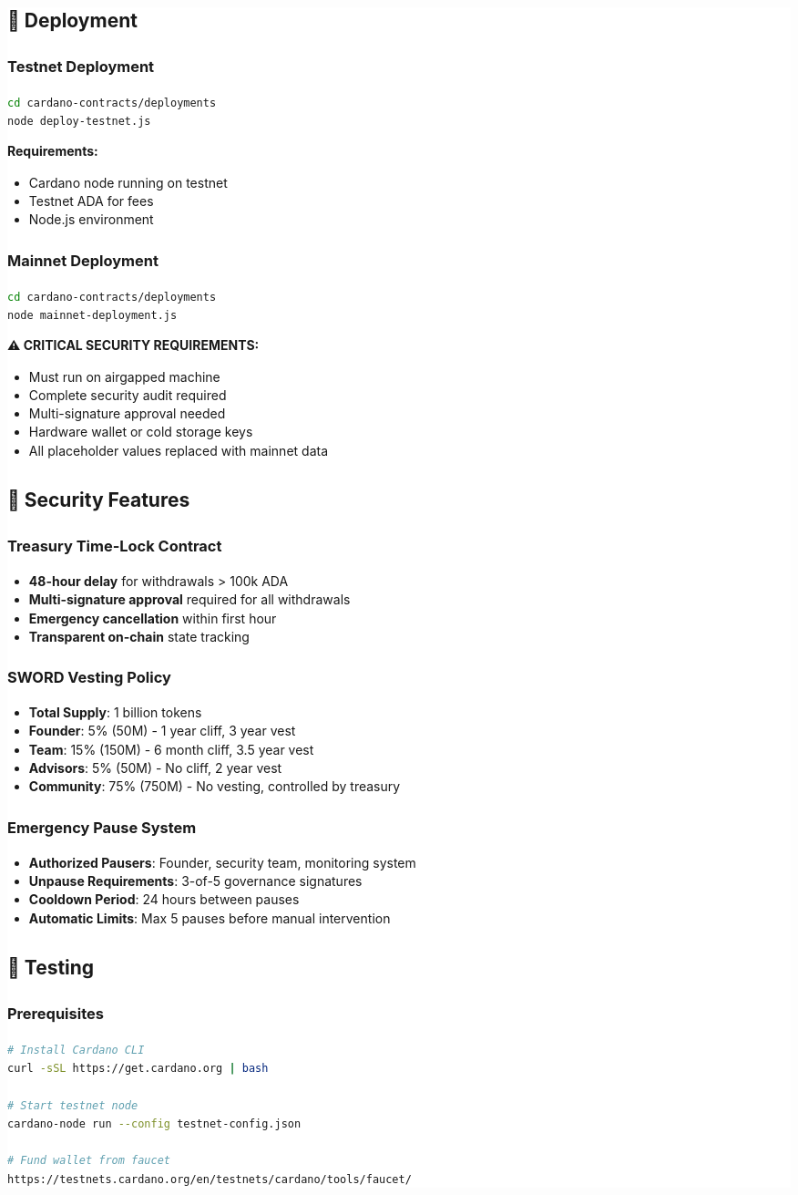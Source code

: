 ## 🚀 Deployment

### Testnet Deployment
```bash
cd cardano-contracts/deployments
node deploy-testnet.js
```

**Requirements:**
- Cardano node running on testnet
- Testnet ADA for fees
- Node.js environment

### Mainnet Deployment
```bash
cd cardano-contracts/deployments
node mainnet-deployment.js
```

**⚠️ CRITICAL SECURITY REQUIREMENTS:**
- Must run on airgapped machine
- Complete security audit required
- Multi-signature approval needed
- Hardware wallet or cold storage keys
- All placeholder values replaced with mainnet data

## 🔐 Security Features

### Treasury Time-Lock Contract
- **48-hour delay** for withdrawals > 100k ADA
- **Multi-signature approval** required for all withdrawals
- **Emergency cancellation** within first hour
- **Transparent on-chain** state tracking

### SWORD Vesting Policy
- **Total Supply**: 1 billion tokens
- **Founder**: 5% (50M) - 1 year cliff, 3 year vest
- **Team**: 15% (150M) - 6 month cliff, 3.5 year vest
- **Advisors**: 5% (50M) - No cliff, 2 year vest
- **Community**: 75% (750M) - No vesting, controlled by treasury

### Emergency Pause System
- **Authorized Pausers**: Founder, security team, monitoring system
- **Unpause Requirements**: 3-of-5 governance signatures
- **Cooldown Period**: 24 hours between pauses
- **Automatic Limits**: Max 5 pauses before manual intervention

## 🧪 Testing

### Prerequisites
```bash
# Install Cardano CLI
curl -sSL https://get.cardano.org | bash

# Start testnet node
cardano-node run --config testnet-config.json

# Fund wallet from faucet
https://testnets.cardano.org/en/testnets/cardano/tools/faucet/
```
